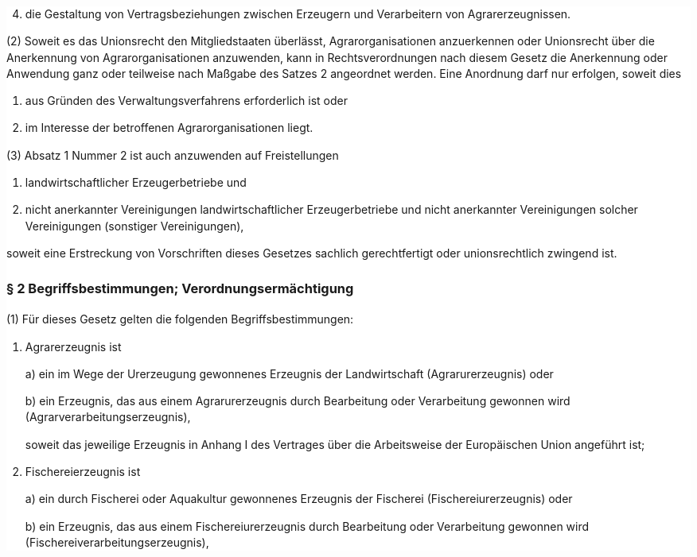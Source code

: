 
4.  die Gestaltung von Vertragsbeziehungen zwischen Erzeugern und
    Verarbeitern von Agrarerzeugnissen.




(2) Soweit es das Unionsrecht den Mitgliedstaaten überlässt,
Agrarorganisationen anzuerkennen oder Unionsrecht über die Anerkennung
von Agrarorganisationen anzuwenden, kann in Rechtsverordnungen nach
diesem Gesetz die Anerkennung oder Anwendung ganz oder teilweise nach
Maßgabe des Satzes 2 angeordnet werden. Eine Anordnung darf nur
erfolgen, soweit dies

1.  aus Gründen des Verwaltungsverfahrens erforderlich ist oder


2.  im Interesse der betroffenen Agrarorganisationen liegt.




(3) Absatz 1 Nummer 2 ist auch anzuwenden auf Freistellungen

1.  landwirtschaftlicher Erzeugerbetriebe und


2.  nicht anerkannter Vereinigungen landwirtschaftlicher Erzeugerbetriebe
    und nicht anerkannter Vereinigungen solcher Vereinigungen (sonstiger
    Vereinigungen),



soweit eine Erstreckung von Vorschriften dieses Gesetzes sachlich
gerechtfertigt oder unionsrechtlich zwingend ist.


### § 2 Begriffsbestimmungen; Verordnungsermächtigung

(1) Für dieses Gesetz gelten die folgenden Begriffsbestimmungen:

1.  Agrarerzeugnis ist

    a)  ein im Wege der Urerzeugung gewonnenes Erzeugnis der Landwirtschaft
        (Agrarurerzeugnis) oder


    b)  ein Erzeugnis, das aus einem Agrarurerzeugnis durch Bearbeitung oder
        Verarbeitung gewonnen wird (Agrarverarbeitungserzeugnis),



    soweit das jeweilige Erzeugnis in Anhang I des Vertrages über die
    Arbeitsweise der Europäischen Union angeführt ist;


2.  Fischereierzeugnis ist

    a)  ein durch Fischerei oder Aquakultur gewonnenes Erzeugnis der Fischerei
        (Fischereiurerzeugnis) oder


    b)  ein Erzeugnis, das aus einem Fischereiurerzeugnis durch Bearbeitung
        oder Verarbeitung gewonnen wird (Fischereiverarbeitungserzeugnis),

